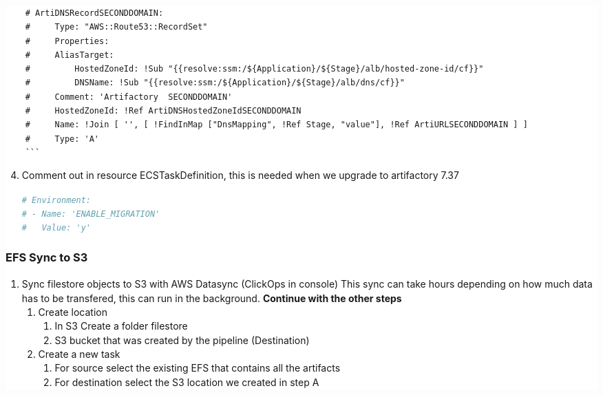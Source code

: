         # ArtiDNSRecordSECONDDOMAIN:
        #     Type: "AWS::Route53::RecordSet"
        #     Properties:
        #     AliasTarget:
        #         HostedZoneId: !Sub "{{resolve:ssm:/${Application}/${Stage}/alb/hosted-zone-id/cf}}"
        #         DNSName: !Sub "{{resolve:ssm:/${Application}/${Stage}/alb/dns/cf}}"
        #     Comment: 'Artifactory  SECONDDOMAIN'
        #     HostedZoneId: !Ref ArtiDNSHostedZoneIdSECONDDOMAIN
        #     Name: !Join [ '', [ !FindInMap ["DnsMapping", !Ref Stage, "value"], !Ref ArtiURLSECONDDOMAIN ] ]
        #     Type: 'A'
        ```

   4. Comment out in resource ECSTaskDefinition, this is needed when we upgrade to artifactory 7.37
        ```yaml
        # Environment:
        # - Name: 'ENABLE_MIGRATION' 
        #   Value: 'y'
        ```

### EFS Sync to S3
1. Sync filestore objects to S3 with AWS Datasync (ClickOps in console) This sync can take hours depending on how much data has to be transfered, this can run in the background. **Continue with the other steps**
   1. Create location
      1. In S3 Create a folder filestore
      2. S3 bucket that was created by the pipeline (Destination)
   2. Create a new task
      1. For source select the existing EFS that contains all the artifacts
      2. For destination select the S3 location we created in step A
